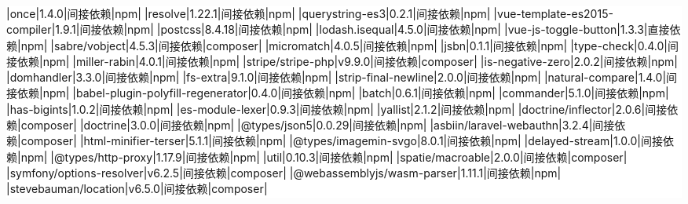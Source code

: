 |once|1.4.0|间接依赖|npm|
|resolve|1.22.1|间接依赖|npm|
|querystring-es3|0.2.1|间接依赖|npm|
|vue-template-es2015-compiler|1.9.1|间接依赖|npm|
|postcss|8.4.18|间接依赖|npm|
|lodash.isequal|4.5.0|间接依赖|npm|
|vue-js-toggle-button|1.3.3|直接依赖|npm|
|sabre/vobject|4.5.3|间接依赖|composer|
|micromatch|4.0.5|间接依赖|npm|
|jsbn|0.1.1|间接依赖|npm|
|type-check|0.4.0|间接依赖|npm|
|miller-rabin|4.0.1|间接依赖|npm|
|stripe/stripe-php|v9.9.0|间接依赖|composer|
|is-negative-zero|2.0.2|间接依赖|npm|
|domhandler|3.3.0|间接依赖|npm|
|fs-extra|9.1.0|间接依赖|npm|
|strip-final-newline|2.0.0|间接依赖|npm|
|natural-compare|1.4.0|间接依赖|npm|
|babel-plugin-polyfill-regenerator|0.4.0|间接依赖|npm|
|batch|0.6.1|间接依赖|npm|
|commander|5.1.0|间接依赖|npm|
|has-bigints|1.0.2|间接依赖|npm|
|es-module-lexer|0.9.3|间接依赖|npm|
|yallist|2.1.2|间接依赖|npm|
|doctrine/inflector|2.0.6|间接依赖|composer|
|doctrine|3.0.0|间接依赖|npm|
|@types/json5|0.0.29|间接依赖|npm|
|asbiin/laravel-webauthn|3.2.4|间接依赖|composer|
|html-minifier-terser|5.1.1|间接依赖|npm|
|@types/imagemin-svgo|8.0.1|间接依赖|npm|
|delayed-stream|1.0.0|间接依赖|npm|
|@types/http-proxy|1.17.9|间接依赖|npm|
|util|0.10.3|间接依赖|npm|
|spatie/macroable|2.0.0|间接依赖|composer|
|symfony/options-resolver|v6.2.5|间接依赖|composer|
|@webassemblyjs/wasm-parser|1.11.1|间接依赖|npm|
|stevebauman/location|v6.5.0|间接依赖|composer|